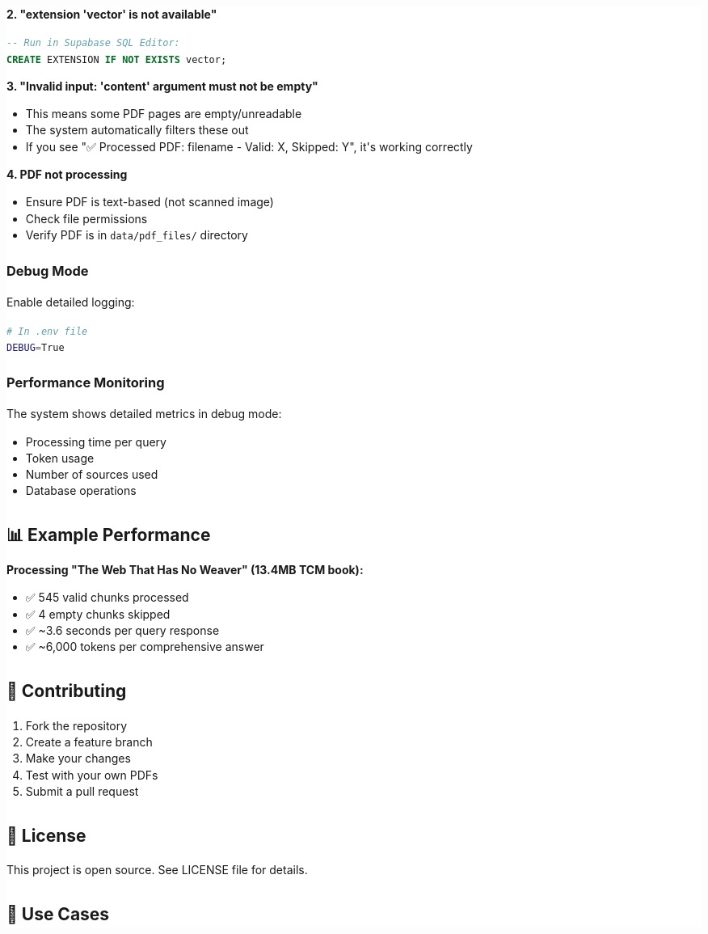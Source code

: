 **2. "extension 'vector' is not available"**
```sql
-- Run in Supabase SQL Editor:
CREATE EXTENSION IF NOT EXISTS vector;
```

**3. "Invalid input: 'content' argument must not be empty"**
- This means some PDF pages are empty/unreadable
- The system automatically filters these out
- If you see "✅ Processed PDF: filename - Valid: X, Skipped: Y", it's working correctly

**4. PDF not processing**
- Ensure PDF is text-based (not scanned image)
- Check file permissions
- Verify PDF is in `data/pdf_files/` directory

### Debug Mode

Enable detailed logging:
```bash
# In .env file
DEBUG=True
```

### Performance Monitoring

The system shows detailed metrics in debug mode:
- Processing time per query
- Token usage
- Number of sources used
- Database operations

## 📊 Example Performance

**Processing "The Web That Has No Weaver" (13.4MB TCM book):**
- ✅ 545 valid chunks processed
- ✅ 4 empty chunks skipped
- ✅ ~3.6 seconds per query response
- ✅ ~6,000 tokens per comprehensive answer

## 🤝 Contributing

1. Fork the repository
2. Create a feature branch
3. Make your changes
4. Test with your own PDFs
5. Submit a pull request

## 📄 License

This project is open source. See LICENSE file for details.

## 🎯 Use Cases
